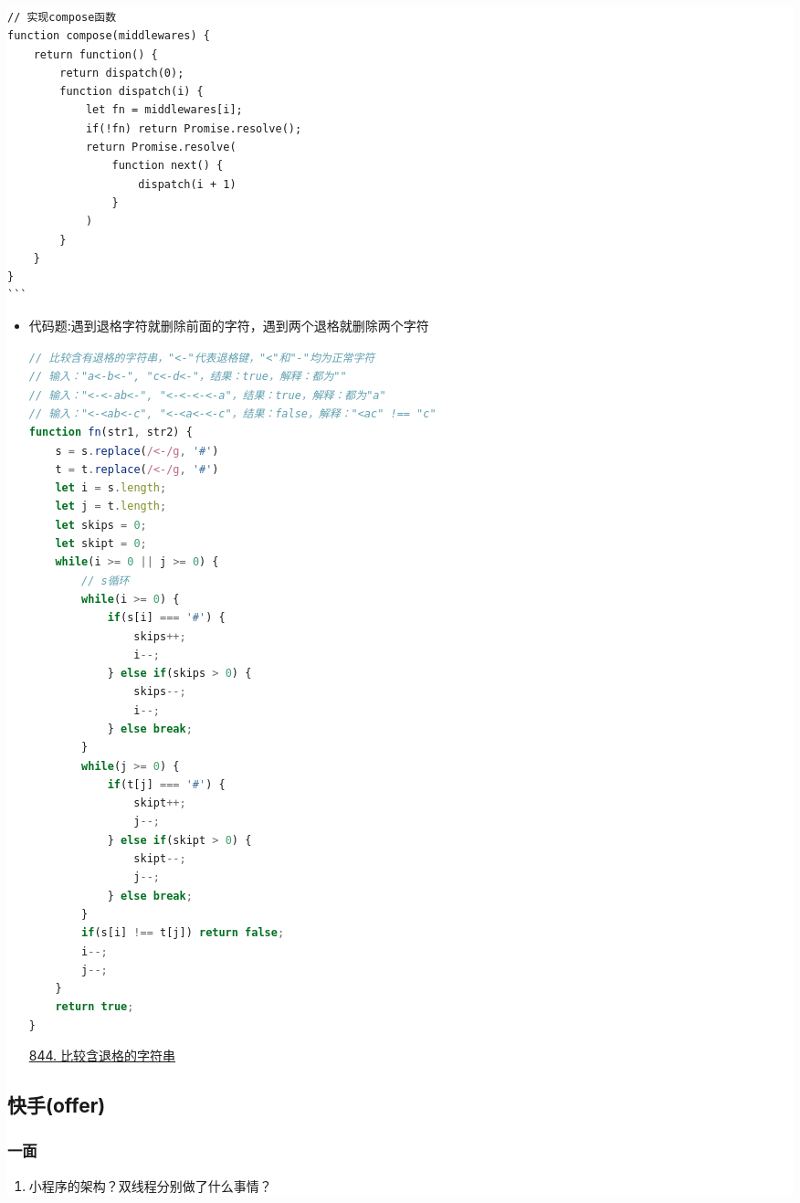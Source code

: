     // 实现compose函数
    function compose(middlewares) {
        return function() {
            return dispatch(0);
            function dispatch(i) {
                let fn = middlewares[i];
                if(!fn) return Promise.resolve();
                return Promise.resolve(
                    function next() {
                        dispatch(i + 1)
                    }
                )
            }
        }
    }
    ```
- 代码题:遇到退格字符就删除前面的字符，遇到两个退格就删除两个字符

    ```js
    // 比较含有退格的字符串，"<-"代表退格键，"<"和"-"均为正常字符
    // 输入："a<-b<-", "c<-d<-"，结果：true，解释：都为""
    // 输入："<-<-ab<-", "<-<-<-<-a"，结果：true，解释：都为"a"
    // 输入："<-<ab<-c", "<-<a<-<-c"，结果：false，解释："<ac" !== "c"
    function fn(str1, str2) {
        s = s.replace(/<-/g, '#')
        t = t.replace(/<-/g, '#')
        let i = s.length;
        let j = t.length;
        let skips = 0;
        let skipt = 0;
        while(i >= 0 || j >= 0) {
            // s循环
            while(i >= 0) {
                if(s[i] === '#') {
                    skips++;
                    i--;
                } else if(skips > 0) {
                    skips--;
                    i--;
                } else break;
            }
            while(j >= 0) {
                if(t[j] === '#') {
                    skipt++;
                    j--;
                } else if(skipt > 0) {
                    skipt--;
                    j--;
                } else break;
            }
            if(s[i] !== t[j]) return false;
            i--; 
            j--;
        }
        return true;
    }
    ```
    [844. 比较含退格的字符串](https://leetcode.cn/problems/backspace-string-compare/solution/shuang-zhi-zhen-bi-jiao-han-tui-ge-de-zi-8fn8/)
## 快手(offer)
### 一面
1. 小程序的架构？双线程分别做了什么事情？